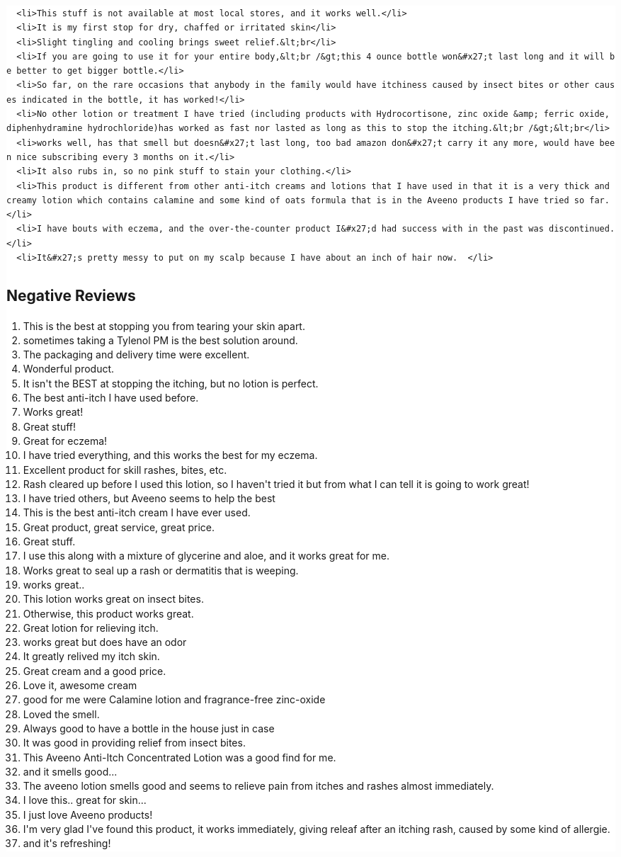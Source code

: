       <li>This stuff is not available at most local stores, and it works well.</li>
      <li>It is my first stop for dry, chaffed or irritated skin</li>
      <li>Slight tingling and cooling brings sweet relief.&lt;br</li>
      <li>If you are going to use it for your entire body,&lt;br /&gt;this 4 ounce bottle won&#x27;t last long and it will be better to get bigger bottle.</li>
      <li>So far, on the rare occasions that anybody in the family would have itchiness caused by insect bites or other causes indicated in the bottle, it has worked!</li>
      <li>No other lotion or treatment I have tried (including products with Hydrocortisone, zinc oxide &amp; ferric oxide, diphenhydramine hydrochloride)has worked as fast nor lasted as long as this to stop the itching.&lt;br /&gt;&lt;br</li>
      <li>works well, has that smell but doesn&#x27;t last long, too bad amazon don&#x27;t carry it any more, would have been nice subscribing every 3 months on it.</li>
      <li>It also rubs in, so no pink stuff to stain your clothing.</li>
      <li>This product is different from other anti-itch creams and lotions that I have used in that it is a very thick and creamy lotion which contains calamine and some kind of oats formula that is in the Aveeno products I have tried so far.  </li>
      <li>I have bouts with eczema, and the over-the-counter product I&#x27;d had success with in the past was discontinued.</li>
      <li>It&#x27;s pretty messy to put on my scalp because I have about an inch of hair now.  </li>
</ol>


<h2>Negative Reviews</h2>
<ol>
<li> This is the best at stopping you from tearing your skin apart.  </li>
<li> sometimes taking a Tylenol PM is the best solution around.</li>
<li> The packaging and delivery time were excellent.</li>
<li> Wonderful product.</li>
<li> It isn&#x27;t the BEST at stopping the itching, but no lotion is perfect.</li>
<li> The best anti-itch I have used before.</li>
<li> Works great!</li>
<li> Great stuff!</li>
<li> Great for eczema!</li>
<li> I have tried everything, and this works the best for my eczema.</li>
<li> Excellent product for skill rashes, bites, etc.</li>
<li> Rash cleared up before I used this lotion, so I haven&#x27;t tried it but from what I can tell it is going to work great!</li>
<li> I have tried others, but Aveeno seems to help the best</li>
<li> This is the best anti-itch cream I have ever used.</li>
<li> Great product, great service, great price.  </li>
<li> Great stuff.</li>
<li> I use this along with a mixture of glycerine and aloe, and it works great for me.</li>
<li> Works great to seal up a rash or dermatitis that is weeping.</li>
<li> works great..</li>
<li> This lotion works great on insect bites.</li>
<li> Otherwise, this product works great.</li>
<li> Great lotion for relieving itch.</li>
<li> works great but does have an odor</li>
<li> It greatly relived my itch skin.  </li>
<li> Great cream and a good price.</li>
<li> Love it, awesome cream</li>
<li> good for me were Calamine lotion and fragrance-free zinc-oxide</li>
<li> Loved the smell.</li>
<li> Always good to have a bottle in the house just in case</li>
<li> It was good in providing relief from insect bites.</li>
<li> This Aveeno Anti-Itch Concentrated Lotion was a good find for me.  </li>
<li> and it smells good...</li>
<li> The aveeno lotion smells good and seems to relieve pain from itches and rashes almost immediately.</li>
<li> I love this.. great for skin...</li>
<li> I just love Aveeno products!</li>
<li> I&#x27;m very glad I&#x27;ve found this product, it works immediately, giving releaf after an itching rash, caused by some kind of allergie.</li>
<li> and it&#x27;s refreshing!</li>